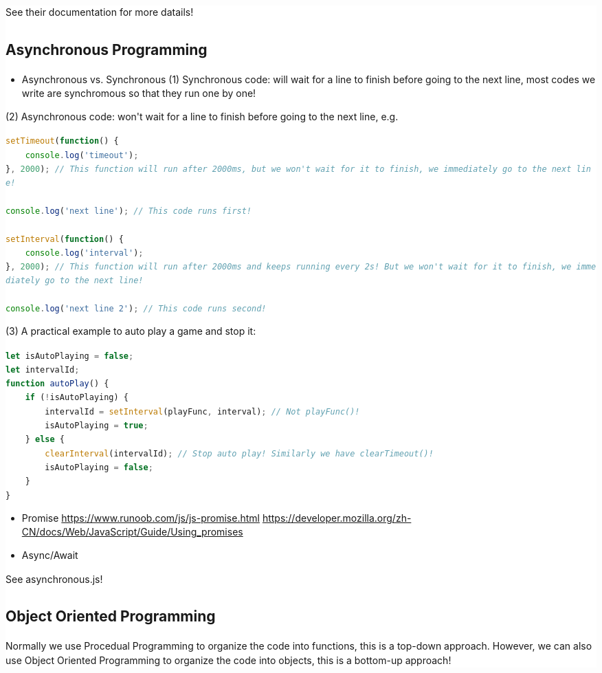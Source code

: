 See their documentation for more datails!   



## Asynchronous Programming
- Asynchronous vs. Synchronous
(1) Synchronous code: will wait for a line to finish before going to the next line, most codes we write are synchromous so that they run one by one!

(2) Asynchronous code: won't wait for a line to finish before going to the next line, e.g.
```javascript
setTimeout(function() {
    console.log('timeout');
}, 2000); // This function will run after 2000ms, but we won't wait for it to finish, we immediately go to the next line!

console.log('next line'); // This code runs first!

setInterval(function() {
    console.log('interval');
}, 2000); // This function will run after 2000ms and keeps running every 2s! But we won't wait for it to finish, we immediately go to the next line!

console.log('next line 2'); // This code runs second!
```

(3) A practical example to auto play a game and stop it:
```javascript
let isAutoPlaying = false;
let intervalId;
function autoPlay() {
    if (!isAutoPlaying) {
        intervalId = setInterval(playFunc, interval); // Not playFunc()!
        isAutoPlaying = true;
    } else {
        clearInterval(intervalId); // Stop auto play! Similarly we have clearTimeout()!
        isAutoPlaying = false;
    }
}
```

- Promise
https://www.runoob.com/js/js-promise.html
https://developer.mozilla.org/zh-CN/docs/Web/JavaScript/Guide/Using_promises

- Async/Await

See asynchronous.js!



## Object Oriented Programming
Normally we use Procedual Programming to organize the code into functions, this is a top-down approach. However, we can also use Object Oriented Programming to organize the code into objects, this is a bottom-up approach! 
